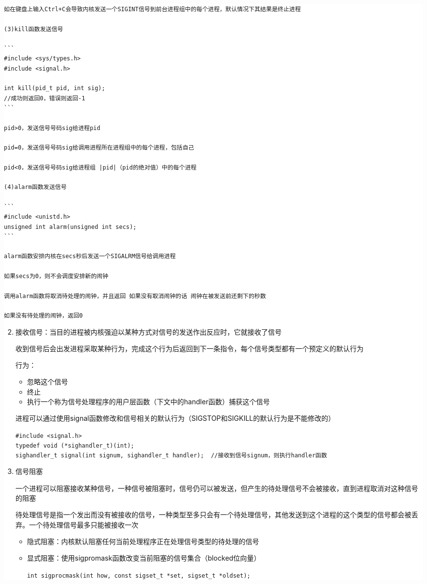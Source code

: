    如在键盘上输入Ctrl+C会导致内核发送一个SIGINT信号到前台进程组中的每个进程，默认情况下其结果是终止进程

    (3)kill函数发送信号

    ```
    #include <sys/types.h>
    #include <signal.h>
    
    int kill(pid_t pid, int sig);
    //成功则返回0，错误则返回-1
    ```

    pid>0，发送信号号码sig给进程pid

    pid=0，发送信号号码sig给调用进程所在进程组中的每个进程，包括自己

    pid<0，发送信号号码sig给进程组 |pid|（pid的绝对值）中的每个进程

    (4)alarm函数发送信号

    ```
    #include <unistd.h>
    unsigned int alarm(unsigned int secs);
    ```

    alarm函数安排内核在secs秒后发送一个SIGALRM信号给调用进程

    如果secs为0，则不会调度安排新的闹钟

    调用alarm函数将取消待处理的闹钟，并且返回 如果没有取消闹钟的话 闹钟在被发送前还剩下的秒数

    如果没有待处理的闹钟，返回0

2. 接收信号：当目的进程被内核强迫以某种方式对信号的发送作出反应时，它就接收了信号

    收到信号后会出发进程采取某种行为，完成这个行为后返回到下一条指令，每个信号类型都有一个预定义的默认行为

    行为：

    - 忽略这个信号
    - 终止
    - 执行一个称为信号处理程序的用户层函数（下文中的handler函数）捕获这个信号

    进程可以通过使用signal函数修改和信号相关的默认行为（SIGSTOP和SIGKILL的默认行为是不能修改的）

    ```
    #include <signal.h>
    typedef void (*sighandler_t)(int);											
    sighandler_t signal(int signum, sighandler_t handler);	//接收到信号signum，则执行handler函数
    ```

3. 信号阻塞

    一个进程可以阻塞接收某种信号，一种信号被阻塞时，信号仍可以被发送，但产生的待处理信号不会被接收，直到进程取消对这种信号的阻塞

    待处理信号是指一个发出而没有被接收的信号，一种类型至多只会有一个待处理信号，其他发送到这个进程的这个类型的信号都会被丢弃。一个待处理信号最多只能被接收一次

    - 隐式阻塞：内核默认阻塞任何当前处理程序正在处理信号类型的待处理的信号

    - 显式阻塞：使用sigpromask函数改变当前阻塞的信号集合（blocked位向量）

        `int sigprocmask(int how, const sigset_t *set, sigset_t *oldset);`
